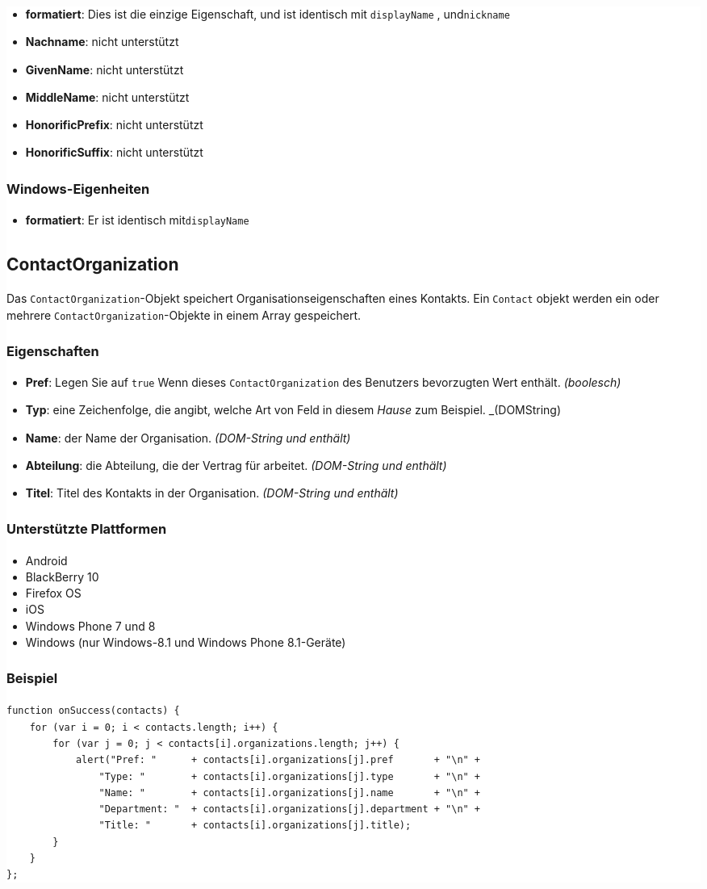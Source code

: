 * **formatiert**: Dies ist die einzige Eigenschaft, und ist identisch mit `displayName` , und`nickname`

* **Nachname**: nicht unterstützt

* **GivenName**: nicht unterstützt

* **MiddleName**: nicht unterstützt

* **HonorificPrefix**: nicht unterstützt

* **HonorificSuffix**: nicht unterstützt

### Windows-Eigenheiten

* **formatiert**: Er ist identisch mit`displayName`

## ContactOrganization

Das `ContactOrganization`-Objekt speichert Organisationseigenschaften eines Kontakts. Ein `Contact` objekt werden ein
oder mehrere `ContactOrganization`-Objekte in einem Array gespeichert.

### Eigenschaften

* **Pref**: Legen Sie auf `true` Wenn dieses `ContactOrganization` des Benutzers bevorzugten Wert enthält. *(boolesch)*

* **Typ**: eine Zeichenfolge, die angibt, welche Art von Feld in diesem *Hause* zum Beispiel. _(DOMString)

* **Name**: der Name der Organisation. *(DOM-String und enthält)*

* **Abteilung**: die Abteilung, die der Vertrag für arbeitet. *(DOM-String und enthält)*

* **Titel**: Titel des Kontakts in der Organisation. *(DOM-String und enthält)*

### Unterstützte Plattformen

* Android
* BlackBerry 10
* Firefox OS
* iOS
* Windows Phone 7 und 8
* Windows (nur Windows-8.1 und Windows Phone 8.1-Geräte)

### Beispiel

    function onSuccess(contacts) {
        for (var i = 0; i < contacts.length; i++) {
            for (var j = 0; j < contacts[i].organizations.length; j++) {
                alert("Pref: "      + contacts[i].organizations[j].pref       + "\n" +
                    "Type: "        + contacts[i].organizations[j].type       + "\n" +
                    "Name: "        + contacts[i].organizations[j].name       + "\n" +
                    "Department: "  + contacts[i].organizations[j].department + "\n" +
                    "Title: "       + contacts[i].organizations[j].title);
            }
        }
    };
    